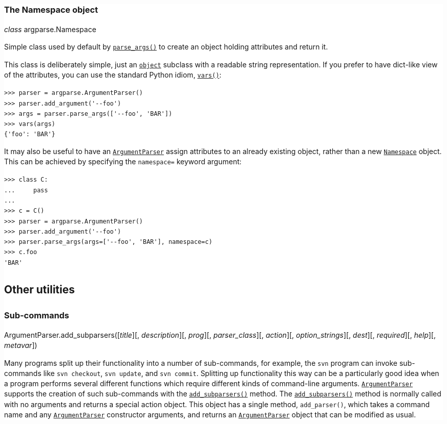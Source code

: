 
### The Namespace object

_class_ argparse.Namespace

Simple class used by default by [`parse_args()`](#argparse.ArgumentParser.parse_args "argparse.ArgumentParser.parse_args") to create an object holding attributes and return it.

This class is deliberately simple, just an [`object`](https://docs.python.org/3/library/functions.html#object "object") subclass with a readable string representation. If you prefer to have dict-like view of the attributes, you can use the standard Python idiom, [`vars()`](https://docs.python.org/3/library/functions.html#vars "vars"):

```
>>> parser = argparse.ArgumentParser()
>>> parser.add_argument('--foo')
>>> args = parser.parse_args(['--foo', 'BAR'])
>>> vars(args)
{'foo': 'BAR'}
```


It may also be useful to have an [`ArgumentParser`](#argparse.ArgumentParser "argparse.ArgumentParser") assign attributes to an already existing object, rather than a new [`Namespace`](#argparse.Namespace "argparse.Namespace") object. This can be achieved by specifying the `namespace=` keyword argument:

```
>>> class C:
...     pass
...
>>> c = C()
>>> parser = argparse.ArgumentParser()
>>> parser.add_argument('--foo')
>>> parser.parse_args(args=['--foo', 'BAR'], namespace=c)
>>> c.foo
'BAR'
```


Other utilities
-----------------------------------------------------------

### Sub-commands

ArgumentParser.add\_subparsers(\[_title_\]\[, _description_\]\[, _prog_\]\[, _parser\_class_\]\[, _action_\]\[, _option\_strings_\]\[, _dest_\]\[, _required_\]\[, _help_\]\[, _metavar_\])

Many programs split up their functionality into a number of sub-commands, for example, the `svn` program can invoke sub-commands like `svn checkout`, `svn update`, and `svn commit`. Splitting up functionality this way can be a particularly good idea when a program performs several different functions which require different kinds of command-line arguments. [`ArgumentParser`](#argparse.ArgumentParser "argparse.ArgumentParser") supports the creation of such sub-commands with the [`add_subparsers()`](#argparse.ArgumentParser.add_subparsers "argparse.ArgumentParser.add_subparsers") method. The [`add_subparsers()`](#argparse.ArgumentParser.add_subparsers "argparse.ArgumentParser.add_subparsers") method is normally called with no arguments and returns a special action object. This object has a single method, `add_parser()`, which takes a command name and any [`ArgumentParser`](#argparse.ArgumentParser "argparse.ArgumentParser") constructor arguments, and returns an [`ArgumentParser`](#argparse.ArgumentParser "argparse.ArgumentParser") object that can be modified as usual.
